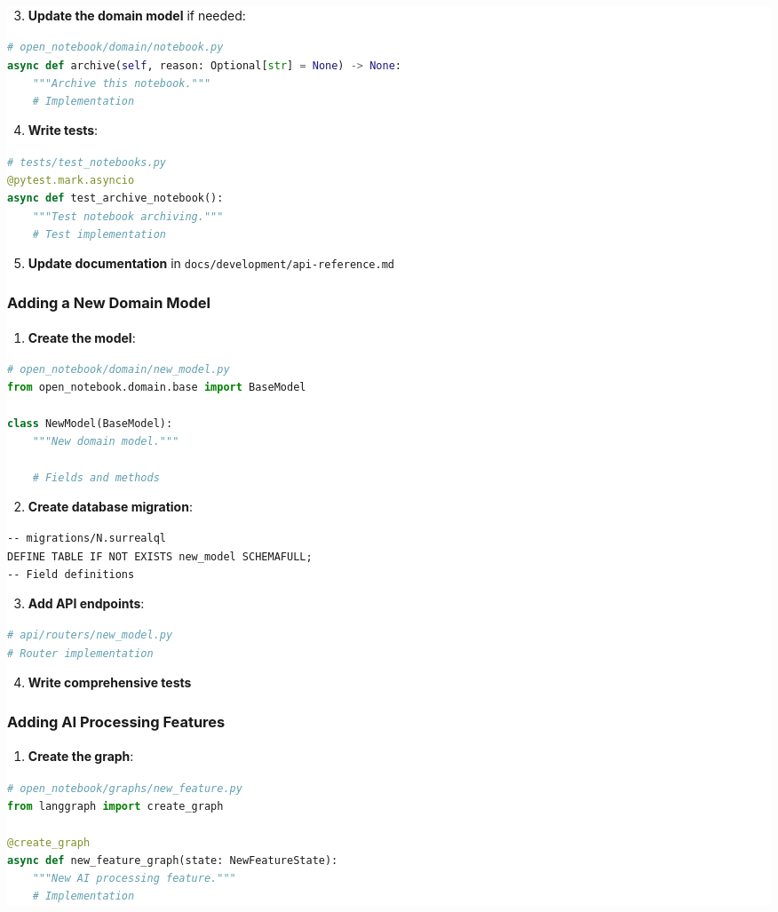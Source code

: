 3. **Update the domain model** if needed:
```python
# open_notebook/domain/notebook.py
async def archive(self, reason: Optional[str] = None) -> None:
    """Archive this notebook."""
    # Implementation
```

4. **Write tests**:
```python
# tests/test_notebooks.py
@pytest.mark.asyncio
async def test_archive_notebook():
    """Test notebook archiving."""
    # Test implementation
```

5. **Update documentation** in `docs/development/api-reference.md`

### Adding a New Domain Model

1. **Create the model**:
```python
# open_notebook/domain/new_model.py
from open_notebook.domain.base import BaseModel

class NewModel(BaseModel):
    """New domain model."""
    
    # Fields and methods
```

2. **Create database migration**:
```surrealql
-- migrations/N.surrealql
DEFINE TABLE IF NOT EXISTS new_model SCHEMAFULL;
-- Field definitions
```

3. **Add API endpoints**:
```python
# api/routers/new_model.py
# Router implementation
```

4. **Write comprehensive tests**

### Adding AI Processing Features

1. **Create the graph**:
```python
# open_notebook/graphs/new_feature.py
from langgraph import create_graph

@create_graph
async def new_feature_graph(state: NewFeatureState):
    """New AI processing feature."""
    # Implementation
```
